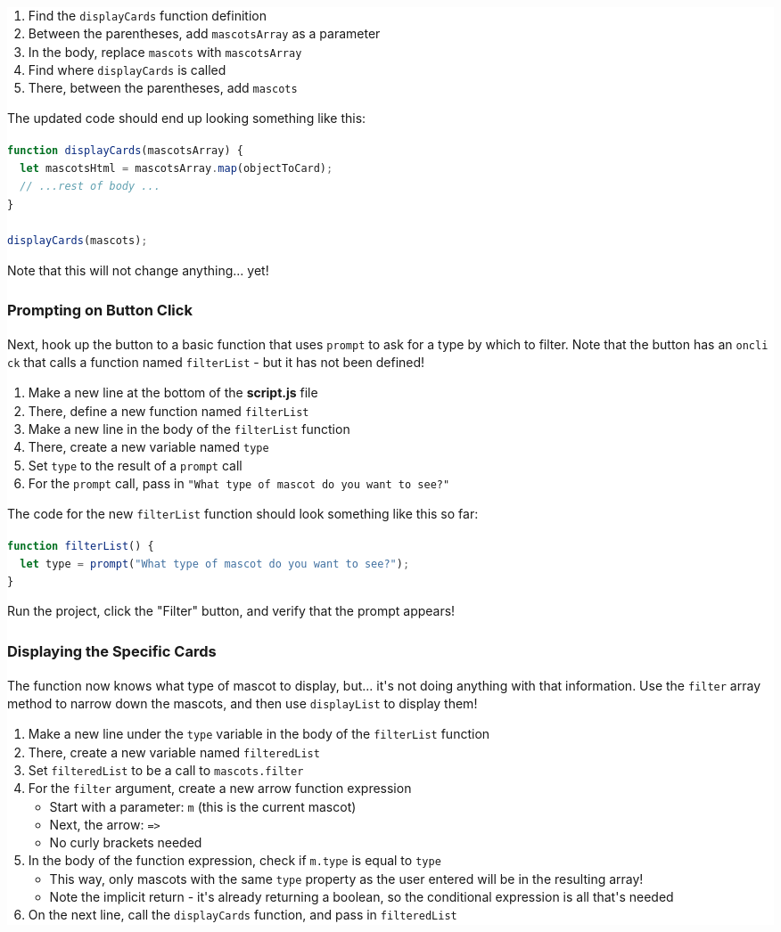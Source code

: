 1. Find the `displayCards` function definition
1. Between the parentheses, add `mascotsArray` as a parameter
1. In the body, replace `mascots` with `mascotsArray`
1. Find where `displayCards` is called
1. There, between the parentheses, add `mascots`

The updated code should end up looking something like this:

```js
function displayCards(mascotsArray) {
  let mascotsHtml = mascotsArray.map(objectToCard);
  // ...rest of body ...
}

displayCards(mascots);
```

Note that this will not change anything... yet!

### Prompting on Button Click
Next, hook up the button to a basic function that uses `prompt` to ask for a type by which to filter. Note that the button has an `onclick` that calls a function named `filterList` - but it has not been defined!

1. Make a new line at the bottom of the **script.js** file
1. There, define a new function named `filterList`
1. Make a new line in the body of the `filterList` function
1. There, create a new variable named `type`
1. Set `type` to the result of a `prompt` call
1. For the `prompt` call, pass in `"What type of mascot do you want to see?"`

The code for the new `filterList` function should look something like this so far:

```js
function filterList() {
  let type = prompt("What type of mascot do you want to see?");
}
```

Run the project, click the "Filter" button, and verify that the prompt appears!

### Displaying the Specific Cards
The function now knows what type of mascot to display, but... it's not doing anything with that information. Use the `filter` array method to narrow down the mascots, and then use `displayList` to display them!

1. Make a new line under the `type` variable in the body of the `filterList` function
1. There, create a new variable named `filteredList`
1. Set `filteredList` to be a call to `mascots.filter`
1. For the `filter` argument, create a new arrow function expression
    - Start with a parameter: `m` (this is the current mascot)
    - Next, the arrow: `=>`
    - No curly brackets needed
1. In the body of the function expression, check if `m.type` is equal to `type`
    - This way, only mascots with the same `type` property as the user entered will be in the resulting array!
    - Note the implicit return - it's already returning a boolean, so the conditional expression is all that's needed
1. On the next line, call the `displayCards` function, and pass in `filteredList`
